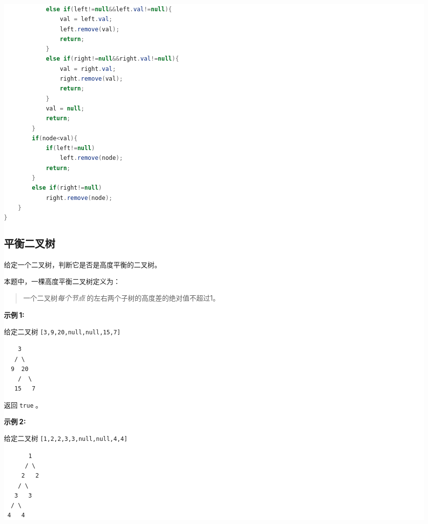``` java
            else if(left!=null&&left.val!=null){
                val = left.val;
                left.remove(val);
                return;
            }
            else if(right!=null&&right.val!=null){
                val = right.val;
                right.remove(val);
                return;
            }
            val = null;
            return;
        }
        if(node<val){
            if(left!=null)
                left.remove(node);
            return;
        }
        else if(right!=null)
            right.remove(node);
    }
}
```

## 平衡二叉树

给定一个二叉树，判断它是否是高度平衡的二叉树。

本题中，一棵高度平衡二叉树定义为：

> 一个二叉树*每个节点* 的左右两个子树的高度差的绝对值不超过1。

**示例 1:**

给定二叉树 `[3,9,20,null,null,15,7]`

```
    3
   / \
  9  20
    /  \
   15   7
```

返回 `true` 。

**示例 2:**

给定二叉树 `[1,2,2,3,3,null,null,4,4]`

```
       1
      / \
     2   2
    / \
   3   3
  / \
 4   4
```
